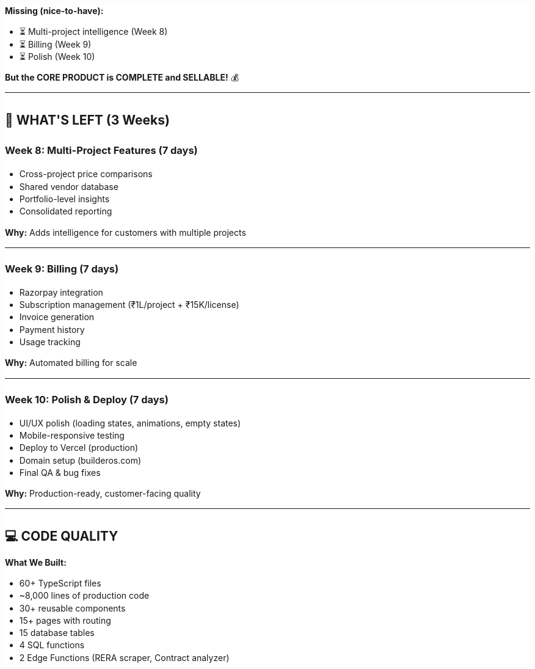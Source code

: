 **Missing (nice-to-have):**
- ⏳ Multi-project intelligence (Week 8)
- ⏳ Billing (Week 9)
- ⏳ Polish (Week 10)

**But the CORE PRODUCT is COMPLETE and SELLABLE!** 💰

---

## 🎯 WHAT'S LEFT (3 Weeks)

### **Week 8: Multi-Project Features** (7 days)
- Cross-project price comparisons
- Shared vendor database
- Portfolio-level insights
- Consolidated reporting

**Why:** Adds intelligence for customers with multiple projects

---

### **Week 9: Billing** (7 days)
- Razorpay integration
- Subscription management (₹1L/project + ₹15K/license)
- Invoice generation
- Payment history
- Usage tracking

**Why:** Automated billing for scale

---

### **Week 10: Polish & Deploy** (7 days)
- UI/UX polish (loading states, animations, empty states)
- Mobile-responsive testing
- Deploy to Vercel (production)
- Domain setup (builderos.com)
- Final QA & bug fixes

**Why:** Production-ready, customer-facing quality

---

## 💻 CODE QUALITY

**What We Built:**
- 60+ TypeScript files
- ~8,000 lines of production code
- 30+ reusable components
- 15+ pages with routing
- 15 database tables
- 4 SQL functions
- 2 Edge Functions (RERA scraper, Contract analyzer)

